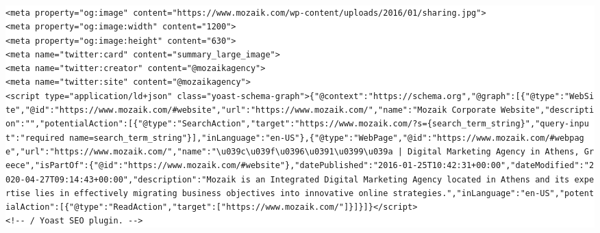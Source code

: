 	<meta property="og:image" content="https://www.mozaik.com/wp-content/uploads/2016/01/sharing.jpg">
	<meta property="og:image:width" content="1200">
	<meta property="og:image:height" content="630">
	<meta name="twitter:card" content="summary_large_image">
	<meta name="twitter:creator" content="@mozaikagency">
	<meta name="twitter:site" content="@mozaikagency">
	<script type="application/ld+json" class="yoast-schema-graph">{"@context":"https://schema.org","@graph":[{"@type":"WebSite","@id":"https://www.mozaik.com/#website","url":"https://www.mozaik.com/","name":"Mozaik Corporate Website","description":"","potentialAction":[{"@type":"SearchAction","target":"https://www.mozaik.com/?s={search_term_string}","query-input":"required name=search_term_string"}],"inLanguage":"en-US"},{"@type":"WebPage","@id":"https://www.mozaik.com/#webpage","url":"https://www.mozaik.com/","name":"\u039c\u039f\u0396\u0391\u0399\u039a | Digital Marketing Agency in Athens, Greece","isPartOf":{"@id":"https://www.mozaik.com/#website"},"datePublished":"2016-01-25T10:42:31+00:00","dateModified":"2020-04-27T09:14:43+00:00","description":"Mozaik is an Integrated Digital Marketing Agency located in Athens and its expertise lies in effectively migrating business objectives into innovative online strategies.","inLanguage":"en-US","potentialAction":[{"@type":"ReadAction","target":["https://www.mozaik.com/"]}]}]}</script>
	<!-- / Yoast SEO plugin. -->


<link rel="dns-prefetch" href="//www.mozaik.com">
<link rel="dns-prefetch" href="//hcaptcha.com">
<link rel="dns-prefetch" href="//code.jquery.com">
<link rel="stylesheet" id="hcaptcha-style-css" href="https://www.mozaik.com/wp-content/plugins/hcaptcha-for-forms-and-more//css/style.css" type="text/css" media="all">
<link rel="stylesheet" id="main-css" href="https://www.mozaik.com/wp-content/themes/mozaik/assets/css/main.css" type="text/css" media="all">
<link rel="https://api.w.org/" href="https://www.mozaik.com/wp-json/">
<link rel="EditURI" type="application/rsd+xml" title="RSD" href="https://www.mozaik.com/xmlrpc.php?rsd">
<link rel="wlwmanifest" type="application/wlwmanifest+xml" href="https://www.mozaik.com/wp-includes/wlwmanifest.xml"> 

<link rel="shortlink" href="https://www.mozaik.com/">
<meta name="generator" content="WPML ver:4.0.7 stt:1;">
<script type="text/javascript">
          var appInsights=window.appInsights||function(a){
                function b(a){c[a]=function(){var b=arguments;c.queue.push(function(){c[a].apply(c,b)})}}var c={config:a},d=document,e=window;setTimeout(function(){var b=d.createElement("script");b.src=a.url||"https://az416426.vo.msecnd.net/scripts/a/ai.0.js",d.getElementsByTagName("script")[0].parentNode.appendChild(b)});try{c.cookie=d.cookie}catch(a){}c.queue=[];for(var f=["Event","Exception","Metric","PageView","Trace","Dependency"];f.length;)b("track"+f.pop());if(b("setAuthenticatedUserContext"),b("clearAuthenticatedUserContext"),b("startTrackEvent"),b("stopTrackEvent"),b("startTrackPage"),b("stopTrackPage"),b("flush"),!a.disableExceptionTracking){f="onerror",b("_"+f);var g=e[f];e[f]=function(a,b,d,e,h){var i=g&&g(a,b,d,e,h);return!0!==i&&c["_"+f](a,b,d,e,h),i}}return c    
            }({
                instrumentationKey:"7102757e-6873-4edd-8b19-108a56d31a8c"
            });
            
            window.appInsights=appInsights,appInsights.queue&&0===appInsights.queue.length&&appInsights.trackPageView("Homepage", window.location.origin);
        </script>	<link rel="preload" href="https://www.mozaik.com/wp-includes/js/jquery/jquery.js" as="script">
	<link rel="preload" href="https://www.mozaik.com/wp-includes/js/jquery/jquery-migrate.min.js" as="script">
	<link rel="preload" href="https://www.mozaik.com/wp-content/themes/mozaik/assets/css/main.css" as="style">
	<link rel="preload" href="https://www.mozaik.com/wp-content/themes/mozaik/assets/js/main.js" as="script">
	<link rel="preload" href="//s3.amazonaws.com/downloads.mailchimp.com/js/signup-forms/popup/embed.js" as="script">
	<link rel="preconnect" crossorigin="crossorigin" href="https://connect.facebook.net">
	<link rel="preconnect" crossorigin="crossorigin" href="https://www.google-analytics.com">
	<link rel="preconnect" crossorigin="crossorigin" href="https://www.gstatic.com/">
	<link rel="preconnect" crossorigin="crossorigin" href="https://aws.amazon.com/">